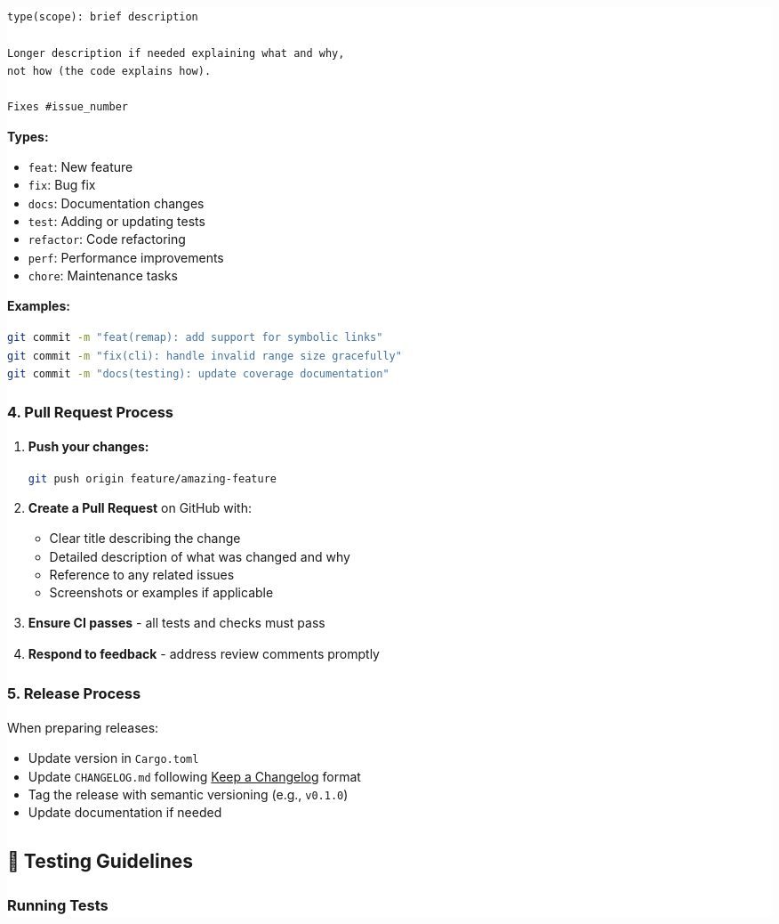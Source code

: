 ```
type(scope): brief description

Longer description if needed explaining what and why,
not how (the code explains how).

Fixes #issue_number
```

**Types:**
- `feat`: New feature
- `fix`: Bug fix
- `docs`: Documentation changes
- `test`: Adding or updating tests
- `refactor`: Code refactoring
- `perf`: Performance improvements
- `chore`: Maintenance tasks

**Examples:**
```bash
git commit -m "feat(remap): add support for symbolic links"
git commit -m "fix(cli): handle invalid range size gracefully"
git commit -m "docs(testing): update coverage documentation"
```

### 4. Pull Request Process

1. **Push your changes:**
   ```bash
   git push origin feature/amazing-feature
   ```

2. **Create a Pull Request** on GitHub with:
   - Clear title describing the change
   - Detailed description of what was changed and why
   - Reference to any related issues
   - Screenshots or examples if applicable

3. **Ensure CI passes** - all tests and checks must pass

4. **Respond to feedback** - address review comments promptly

### 5. Release Process

When preparing releases:
- Update version in `Cargo.toml`
- Update `CHANGELOG.md` following [Keep a Changelog](https://keepachangelog.com/) format
- Tag the release with semantic versioning (e.g., `v0.1.0`)
- Update documentation if needed

## 🧪 Testing Guidelines

### Running Tests
